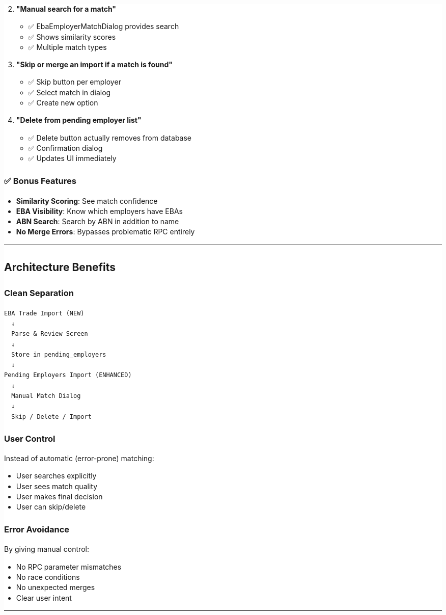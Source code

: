 2. **"Manual search for a match"**
   - ✅ EbaEmployerMatchDialog provides search
   - ✅ Shows similarity scores
   - ✅ Multiple match types

3. **"Skip or merge an import if a match is found"**
   - ✅ Skip button per employer
   - ✅ Select match in dialog
   - ✅ Create new option

4. **"Delete from pending employer list"**
   - ✅ Delete button actually removes from database
   - ✅ Confirmation dialog
   - ✅ Updates UI immediately

### ✅ Bonus Features

- **Similarity Scoring**: See match confidence
- **EBA Visibility**: Know which employers have EBAs
- **ABN Search**: Search by ABN in addition to name
- **No Merge Errors**: Bypasses problematic RPC entirely

---

## Architecture Benefits

### Clean Separation

```
EBA Trade Import (NEW)
  ↓
  Parse & Review Screen
  ↓
  Store in pending_employers
  ↓
Pending Employers Import (ENHANCED)
  ↓
  Manual Match Dialog
  ↓
  Skip / Delete / Import
```

### User Control

Instead of automatic (error-prone) matching:
- User searches explicitly
- User sees match quality
- User makes final decision
- User can skip/delete

### Error Avoidance

By giving manual control:
- No RPC parameter mismatches
- No race conditions
- No unexpected merges
- Clear user intent

---
